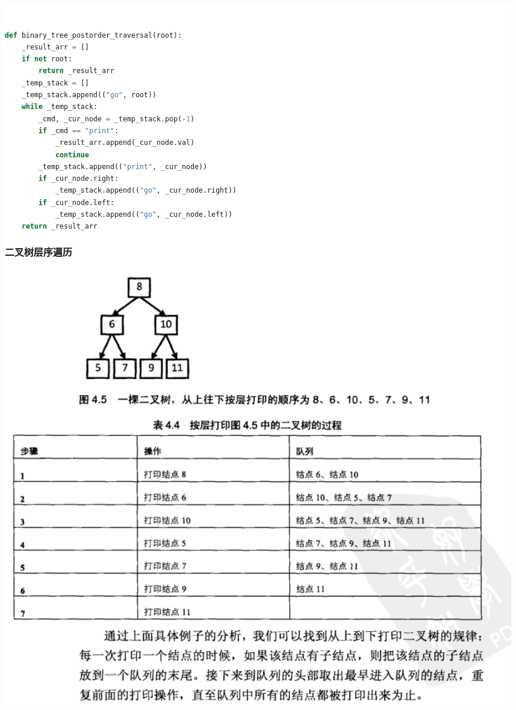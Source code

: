 ``` python


def binary_tree_postorder_traversal(root):
    _result_arr = []
    if not root:
        return _result_arr
    _temp_stack = []
    _temp_stack.append(("go", root))
    while _temp_stack:
        _cmd, _cur_node = _temp_stack.pop(-1)
        if _cmd == "print":
            _result_arr.append(_cur_node.val)
            continue
        _temp_stack.append(("print", _cur_node))
        if _cur_node.right:
            _temp_stack.append(("go", _cur_node.right))
        if _cur_node.left:
            _temp_stack.append(("go", _cur_node.left))
    return _result_arr
```


### 二叉树层序遍历

![](/img/algo_newbie/binary_tree/BreadthFirstTraverse1.png)
